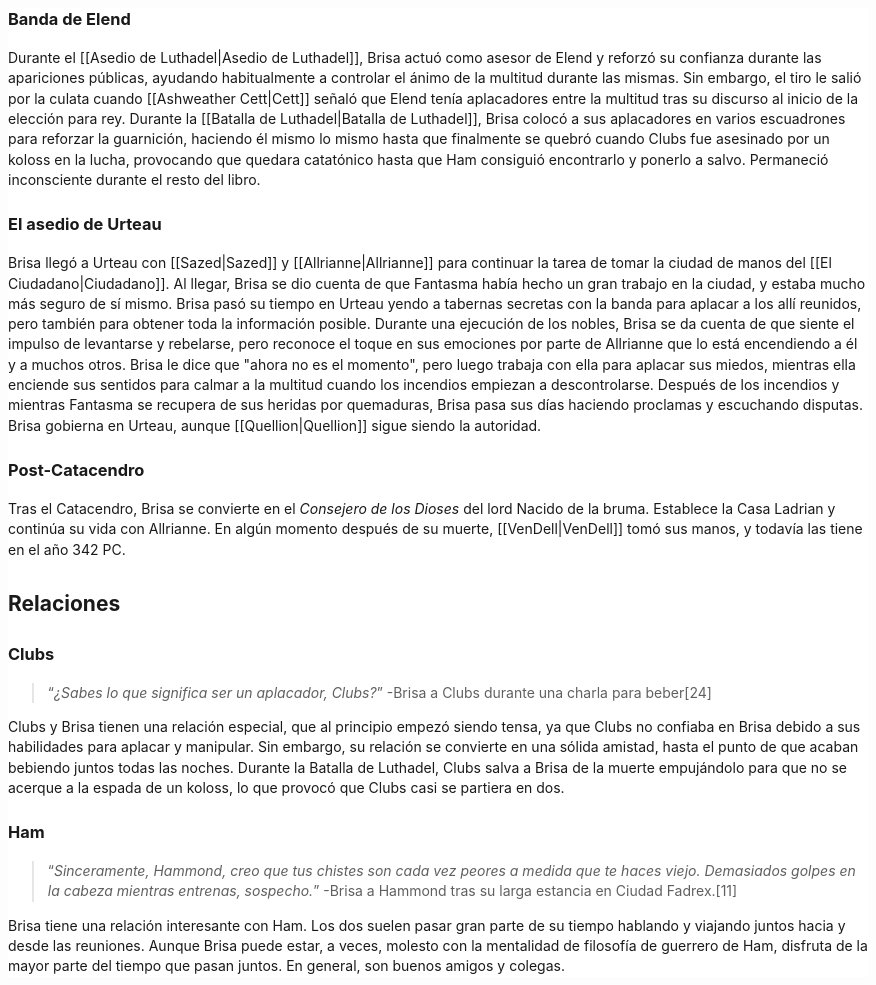  
### Banda de Elend
Durante el [[Asedio de Luthadel\|Asedio de Luthadel]], Brisa actuó como asesor de Elend y reforzó su confianza durante las apariciones públicas, ayudando habitualmente a controlar el ánimo de la multitud durante las mismas. Sin embargo, el tiro le salió por la culata cuando [[Ashweather Cett\|Cett]] señaló que Elend tenía aplacadores entre la multitud tras su discurso al inicio de la elección para rey. Durante la [[Batalla de Luthadel\|Batalla de Luthadel]], Brisa colocó a sus aplacadores en varios escuadrones para reforzar la guarnición, haciendo él mismo lo mismo hasta que finalmente se quebró cuando Clubs fue asesinado por un koloss en la lucha, provocando que quedara catatónico hasta que Ham consiguió encontrarlo y ponerlo a salvo. Permaneció inconsciente durante el resto del libro.

### El asedio de Urteau
Brisa llegó a Urteau con [[Sazed\|Sazed]] y [[Allrianne\|Allrianne]] para continuar la tarea de tomar la ciudad de manos del [[El Ciudadano\|Ciudadano]]. Al llegar, Brisa se dio cuenta de que Fantasma había hecho un gran trabajo en la ciudad, y estaba mucho más seguro de sí mismo. Brisa pasó su tiempo en Urteau yendo a tabernas secretas con la banda para aplacar a los allí reunidos, pero también para obtener toda la información posible.
Durante una ejecución de los nobles, Brisa se da cuenta de que siente el impulso de levantarse y rebelarse, pero reconoce el toque en sus emociones por parte de Allrianne que lo está encendiendo a él y a muchos otros. Brisa le dice que "ahora no es el momento", pero luego trabaja con ella para aplacar sus miedos, mientras ella enciende sus sentidos para calmar a la multitud cuando los incendios empiezan a descontrolarse.
Después de los incendios y mientras Fantasma se recupera de sus heridas por quemaduras, Brisa pasa sus días haciendo proclamas y escuchando disputas. Brisa gobierna en Urteau, aunque [[Quellion\|Quellion]] sigue siendo la autoridad.

### Post-Catacendro
Tras el Catacendro, Brisa se convierte en el *Consejero de los Dioses* del lord Nacido de la bruma. Establece la Casa Ladrian y continúa su vida con Allrianne.
En algún momento después de su muerte, [[VenDell\|VenDell]] tomó sus manos, y todavía las tiene en el año 342 PC.

## Relaciones
### Clubs
>“*¿Sabes lo que significa ser un aplacador, Clubs?*”
\-Brisa a Clubs durante una charla para beber[24]


Clubs y Brisa tienen una relación especial, que al principio empezó siendo tensa, ya que Clubs no confiaba en Brisa debido a sus habilidades para aplacar y manipular.  Sin embargo, su relación se convierte en una sólida amistad, hasta el punto de que acaban bebiendo juntos todas las noches. Durante la Batalla de Luthadel, Clubs salva a Brisa de la muerte empujándolo para que no se acerque a la espada de un koloss, lo que provocó que Clubs casi se partiera en dos.

### Ham
>“*Sinceramente, Hammond, creo que tus chistes son cada vez peores a medida que te haces viejo. Demasiados golpes en la cabeza mientras entrenas, sospecho.*”
\-Brisa a Hammond tras su larga estancia en Ciudad Fadrex.[11]


Brisa tiene una relación interesante con Ham. Los dos suelen pasar gran parte de su tiempo hablando y viajando juntos hacia y desde las reuniones. Aunque Brisa puede estar, a veces, molesto con la mentalidad de filosofía de guerrero de Ham, disfruta de la mayor parte del tiempo que pasan juntos. En general, son buenos amigos y colegas.
